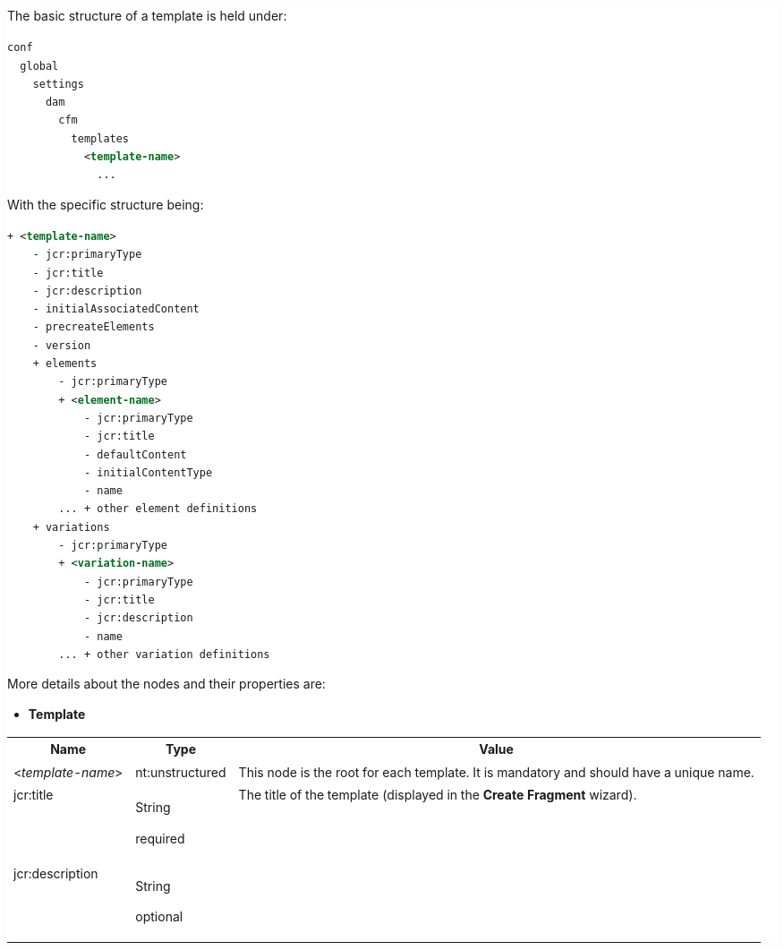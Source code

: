 The basic structure of a template is held under:

```xml
conf
  global
    settings
      dam
        cfm
          templates
            <template-name>
              ...
```

With the specific structure being:

```xml
+ <template-name>
    - jcr:primaryType
    - jcr:title
    - jcr:description
    - initialAssociatedContent
    - precreateElements
    - version 
    + elements
        - jcr:primaryType
        + <element-name>
            - jcr:primaryType
            - jcr:title 
            - defaultContent 
            - initialContentType 
            - name 
        ... + other element definitions
    + variations
        - jcr:primaryType 
        + <variation-name>
            - jcr:primaryType 
            - jcr:title 
            - jcr:description
            - name 
        ... + other variation definitions 
```

More details about the nodes and their properties are:

* **Template**

<table> 
 <tbody> 
  <tr> 
   <th scope="row">Name</th> 
   <th>Type</th> 
   <th>Value</th> 
  </tr> 
  <tr> 
   <td><span class="code">&lt;<em>template-name</em>&gt;</span></td> 
   <td><span class="code">nt:unstructured</span></td> 
   <td>This node is the root for each template. It is mandatory and should have a unique name.</td> 
  </tr> 
  <tr> 
   <td><span class="code">jcr:title</span></td> 
   <td><p><span class="code">String</span></p> <p>required<br /> </p> </td> 
   <td>The title of the template (displayed in the <strong>Create Fragment</strong> wizard).</td> 
  </tr> 
  <tr> 
   <td><span class="code">jcr:description</span></td> 
   <td><p><span class="code">String</span></p> <p>optional</p> </td> 